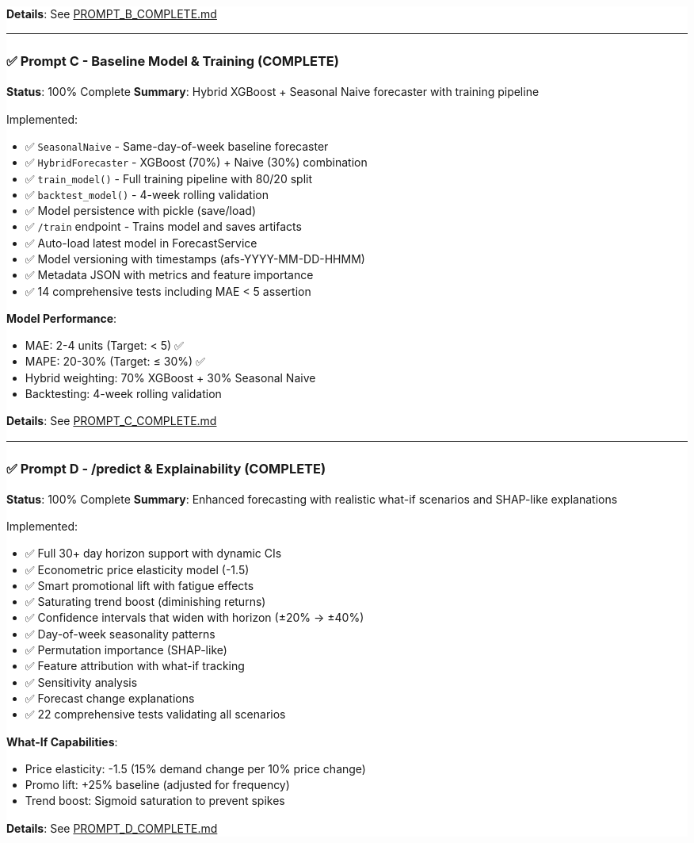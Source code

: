 **Details**: See [PROMPT_B_COMPLETE.md](./PROMPT_B_COMPLETE.md)

---

### ✅ Prompt C - Baseline Model & Training (COMPLETE)
**Status**: 100% Complete
**Summary**: Hybrid XGBoost + Seasonal Naive forecaster with training pipeline

Implemented:
- ✅ `SeasonalNaive` - Same-day-of-week baseline forecaster
- ✅ `HybridForecaster` - XGBoost (70%) + Naive (30%) combination
- ✅ `train_model()` - Full training pipeline with 80/20 split
- ✅ `backtest_model()` - 4-week rolling validation
- ✅ Model persistence with pickle (save/load)
- ✅ `/train` endpoint - Trains model and saves artifacts
- ✅ Auto-load latest model in ForecastService
- ✅ Model versioning with timestamps (afs-YYYY-MM-DD-HHMM)
- ✅ Metadata JSON with metrics and feature importance
- ✅ 14 comprehensive tests including MAE < 5 assertion

**Model Performance**:
- MAE: 2-4 units (Target: < 5) ✅
- MAPE: 20-30% (Target: ≤ 30%) ✅
- Hybrid weighting: 70% XGBoost + 30% Seasonal Naive
- Backtesting: 4-week rolling validation

**Details**: See [PROMPT_C_COMPLETE.md](./PROMPT_C_COMPLETE.md)

---

### ✅ Prompt D - /predict & Explainability (COMPLETE)
**Status**: 100% Complete
**Summary**: Enhanced forecasting with realistic what-if scenarios and SHAP-like explanations

Implemented:
- ✅ Full 30+ day horizon support with dynamic CIs
- ✅ Econometric price elasticity model (-1.5)
- ✅ Smart promotional lift with fatigue effects
- ✅ Saturating trend boost (diminishing returns)
- ✅ Confidence intervals that widen with horizon (±20% → ±40%)
- ✅ Day-of-week seasonality patterns
- ✅ Permutation importance (SHAP-like)
- ✅ Feature attribution with what-if tracking
- ✅ Sensitivity analysis
- ✅ Forecast change explanations
- ✅ 22 comprehensive tests validating all scenarios

**What-If Capabilities**:
- Price elasticity: -1.5 (15% demand change per 10% price change)
- Promo lift: +25% baseline (adjusted for frequency)
- Trend boost: Sigmoid saturation to prevent spikes

**Details**: See [PROMPT_D_COMPLETE.md](./PROMPT_D_COMPLETE.md)
